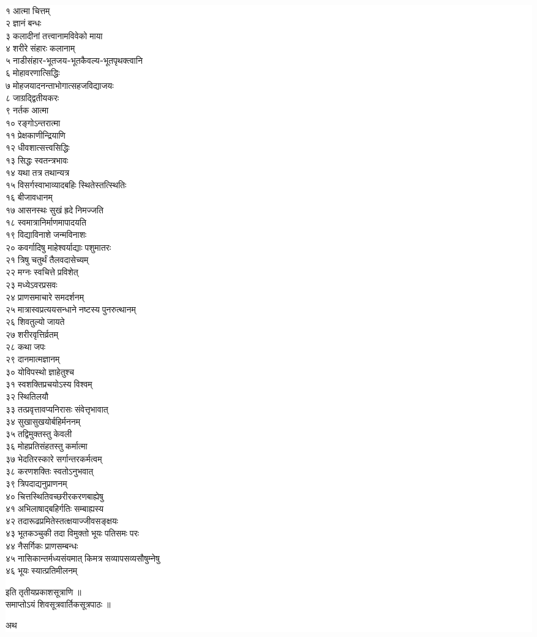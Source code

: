 १ आत्मा चित्तम्  
२ ज्ञानं बन्धः  
३ कलादीनां तत्त्वानामविवेको माया  
४ शरीरे संहारः कलानाम्  
५ नाडीसंहार-भूतजय-भूतकैवल्य-भूतपृथक्त्वानि  
६ मोहावरणात्सिद्धिः  
७ मोहजयादनन्ताभोगात्सहजविद्याजयः  
८ जाग्रद्द्वितीयकरः  
९ नर्तक आत्मा  
१० रङ्गोऽन्तरात्मा  
११ प्रेक्षकाणीन्द्रियाणि  
१२ धीवशात्सत्त्वसिद्धिः  
१३ सिद्धः स्वतन्त्रभावः  
१४ यथा तत्र तथान्यत्र  
१५ विसर्गस्वाभाव्यादबहिः स्थितेस्तत्स्थितिः  
१६ बीजावधानम्  
१७ आसनस्थः सुखं ह्रदे निमज्जति  
१८ स्वमात्रानिर्माणमापादयति  
१९ विद्याविनाशे जन्मविनाशः  
२० कवर्गादिषु माहेश्वर्याद्याः पशुमातरः  
२१ त्रिषु चतुर्थं तैलवदासेच्यम्  
२२ मग्नः स्वचित्ते प्रविशेत्  
२३ मध्येऽवरप्रसवः  
२४ प्राणसमाचारे समदर्शनम्  
२५ मात्रास्वप्रत्ययसन्धाने नष्टस्य पुनरुत्थानम्  
२६ शिवतुल्यो जायते  
२७ शरीरवृत्तिर्व्रतम्  
२८ कथा जपः  
२९ दानमात्मज्ञानम्  
३० योविपस्थो ज्ञाहेतुश्च  
३१ स्वशक्तिप्रचयोऽस्य विश्वम्  
३२ स्थितिलयौ  
३३ तत्प्रवृत्तावप्यनिरासः संवेत्तृभावात्  
३४ सुखासुखयोर्बहिर्मननम्  
३५ तद्विमुक्तस्तु केवली  
३६ मोहप्रतिसंहतस्तु कर्मात्मा  
३७ भेदतिरस्कारे सर्गान्तरकर्मत्वम्  
३८ करणशक्तिः स्वतोऽनुभवात्  
३९ त्रिपदाद्यनुप्राणनम्  
४० चित्तस्थितिवच्छरीरकरणबाह्येषु  
४१ अभिलाषाद्बहिर्गतिः सम्बाह्यस्य  
४२ तदारूढप्रमितेस्तत्क्षयाज्जीवसङ्क्षयः  
४३ भूतकञ्चुकी तदा विमुक्तो भूयः पतिसमः परः  
४४ नैसर्गिकः प्राणसम्बन्धः  
४५ नासिकान्तर्मध्यसंयमात् किमत्र सव्यापसव्यसौषुम्नेषु  
४६ भूयः स्यात्प्रतिमीलनम्  
  
इति तृतीयप्रकाशसूत्राणि ॥  
समाप्तोऽयं शिवसूत्रवार्तिकसूत्रपाठः ॥  
  
  
  
अथ  
  
